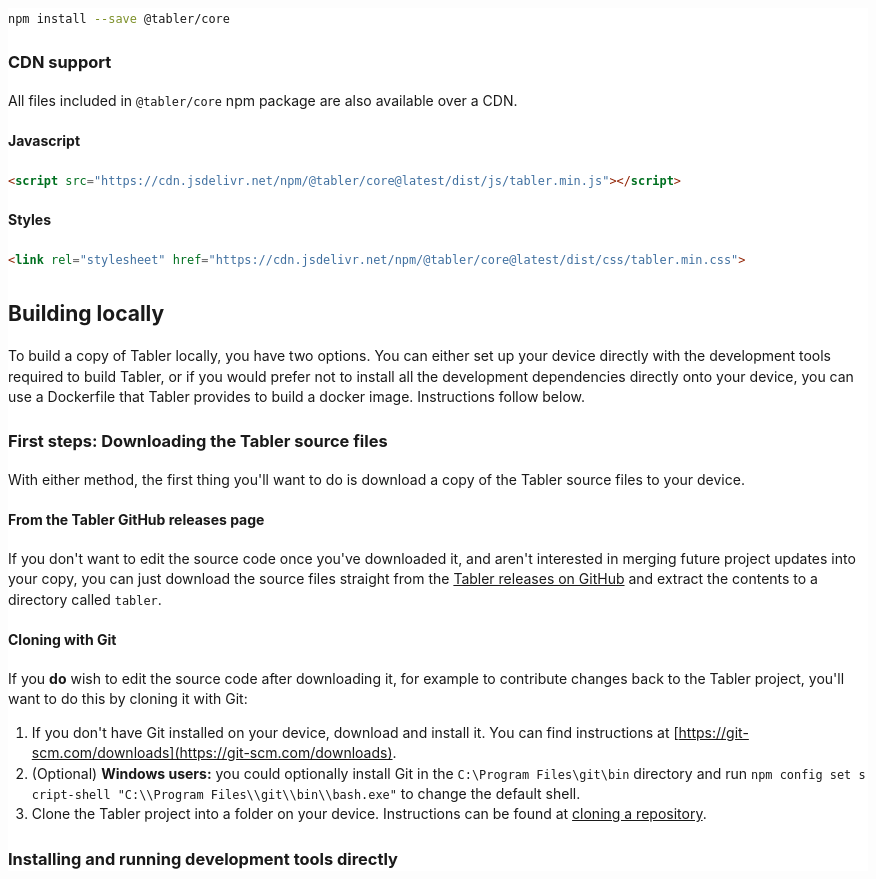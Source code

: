 ```sh
npm install --save @tabler/core
```

### CDN support

All files included in `@tabler/core` npm package are also available over a CDN.

#### Javascript

```html
<script src="https://cdn.jsdelivr.net/npm/@tabler/core@latest/dist/js/tabler.min.js"></script>
```

#### Styles

```html
<link rel="stylesheet" href="https://cdn.jsdelivr.net/npm/@tabler/core@latest/dist/css/tabler.min.css">
```

## Building locally

To build a copy of Tabler locally, you have two options. You can either set up your device directly with the development tools required to build Tabler, or if you would prefer not to install all the development dependencies directly onto your device, you can use a Dockerfile that Tabler provides to build a docker image. Instructions follow below.

### First steps: Downloading the Tabler source files

With either method, the first thing you'll want to do is download a copy of the Tabler source files to your device.

#### From the Tabler GitHub releases page

If you don't want to edit the source code once you've downloaded it, and aren't interested in merging future project updates into your copy, you can just download the source files straight from the [Tabler releases on GitHub](https://github.com/tabler/tabler/releases) and extract the contents to a directory called `tabler`.

#### Cloning with Git

If you **do** wish to edit the source code after downloading it, for example to contribute changes back to the Tabler project, you'll want to do this by cloning it with Git:
1. If you don't have Git installed on your device, download and install it. You can find instructions at [https://git-scm.com/downloads](https://git-scm.com/downloads).
2. (Optional) **Windows users:** you could optionally install Git in the `C:\Program Files\git\bin` directory and run `npm config set script-shell "C:\\Program Files\\git\\bin\\bash.exe"` to change the default shell.
3. Clone the Tabler project into a folder on your device. Instructions can be found at [cloning a repository](https://docs.github.com/en/repositories/creating-and-managing-repositories/cloning-a-repository).

### Installing and running development tools directly
